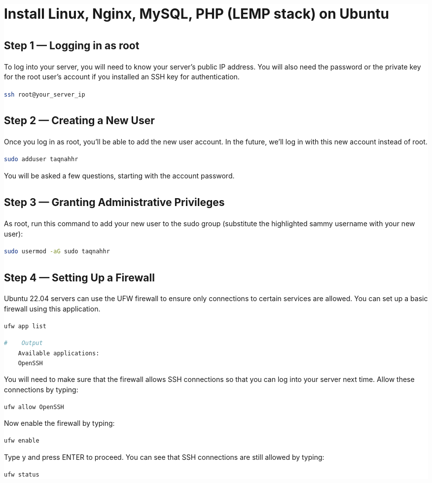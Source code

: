 # Install Linux, Nginx, MySQL, PHP (LEMP stack) on Ubuntu

## Step 1 — Logging in as root
To log into your server, you will need to know your server’s public IP address. You will also need the password or the private key for the root user’s account if you installed an SSH key for authentication.
```bash
ssh root@your_server_ip
```

## Step 2 — Creating a New User
Once you log in as root, you’ll be able to add the new user account. In the future, we’ll log in with this new account instead of root.

```bash
sudo adduser taqnahhr
```
You will be asked a few questions, starting with the account password.


## Step 3 — Granting Administrative Privileges
As root, run this command to add your new user to the sudo group (substitute the highlighted sammy username with your new user):
```bash
sudo usermod -aG sudo taqnahhr
```

## Step 4 — Setting Up a Firewall
Ubuntu 22.04 servers can use the UFW firewall to ensure only connections to certain services are allowed. You can set up a basic firewall using this application.
```bash
ufw app list
```
```bash
#    Output
    Available applications:
    OpenSSH
```

You will need to make sure that the firewall allows SSH connections so that you can log into your server next time. Allow these connections by typing:
```bash
ufw allow OpenSSH
```
Now enable the firewall by typing:
```bash
ufw enable
```
Type y and press ENTER to proceed. You can see that SSH connections are still allowed by typing:
```bash
ufw status
```
